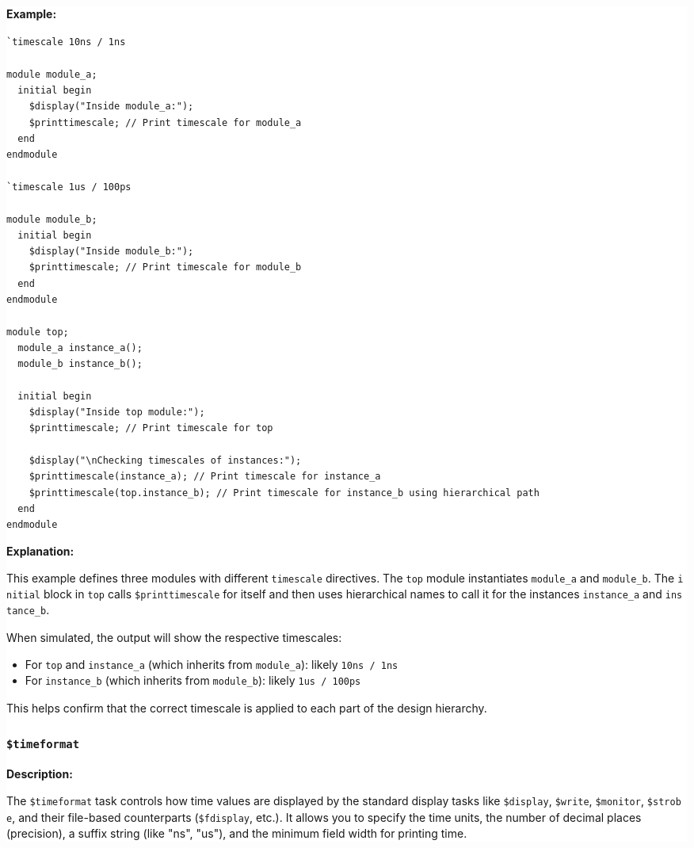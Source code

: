 **Example:**

```SV
`timescale 10ns / 1ns

module module_a;
  initial begin
    $display("Inside module_a:");
    $printtimescale; // Print timescale for module_a
  end
endmodule

`timescale 1us / 100ps

module module_b;
  initial begin
    $display("Inside module_b:");
    $printtimescale; // Print timescale for module_b
  end
endmodule

module top;
  module_a instance_a();
  module_b instance_b();

  initial begin
    $display("Inside top module:");
    $printtimescale; // Print timescale for top

    $display("\nChecking timescales of instances:");
    $printtimescale(instance_a); // Print timescale for instance_a
    $printtimescale(top.instance_b); // Print timescale for instance_b using hierarchical path
  end
endmodule
```

**Explanation:**

This example defines three modules with different `timescale` directives. The `top` module instantiates `module_a` and `module_b`. The `initial` block in `top` calls `$printtimescale` for itself and then uses hierarchical names to call it for the instances `instance_a` and `instance_b`.

When simulated, the output will show the respective timescales:
-   For `top` and `instance_a` (which inherits from `module_a`): likely `10ns / 1ns`
-   For `instance_b` (which inherits from `module_b`): likely `1us / 100ps`

This helps confirm that the correct timescale is applied to each part of the design hierarchy.

### `$timeformat`

**Description:**

The `$timeformat` task controls how time values are displayed by the standard display tasks like `$display`, `$write`, `$monitor`, `$strobe`, and their file-based counterparts (`$fdisplay`, etc.). It allows you to specify the time units, the number of decimal places (precision), a suffix string (like "ns", "us"), and the minimum field width for printing time.
